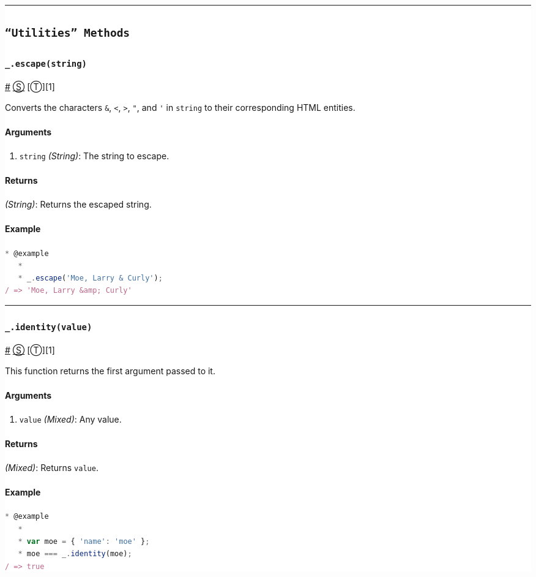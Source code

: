 * * *









## `“Utilities” Methods`



### <a id="_escapestring"></a>`_.escape(string)`
<a href="#_escapestring">#</a> [&#x24C8;](https://github.com/bestiejs/lodash/blob/master/lodash.js#L3802 "View in source") [&#x24C9;][1]

Converts the characters `&`, `<`, `>`, `"`, and `'` in `string` to their corresponding HTML entities.

#### Arguments
1. `string` *(String)*: The string to escape.

#### Returns
*(String)*: Returns the escaped string.

#### Example
```.js
* @example
   *
   * _.escape('Moe, Larry & Curly');
/ => 'Moe, Larry &amp; Curly'
```

* * *






### <a id="_identityvalue"></a>`_.identity(value)`
<a href="#_identityvalue">#</a> [&#x24C8;](https://github.com/bestiejs/lodash/blob/master/lodash.js#L3820 "View in source") [&#x24C9;][1]

This function returns the first argument passed to it.

#### Arguments
1. `value` *(Mixed)*: Any value.

#### Returns
*(Mixed)*: Returns `value`.

#### Example
```.js
* @example
   *
   * var moe = { 'name': 'moe' };
   * moe === _.identity(moe);
/ => true
```
